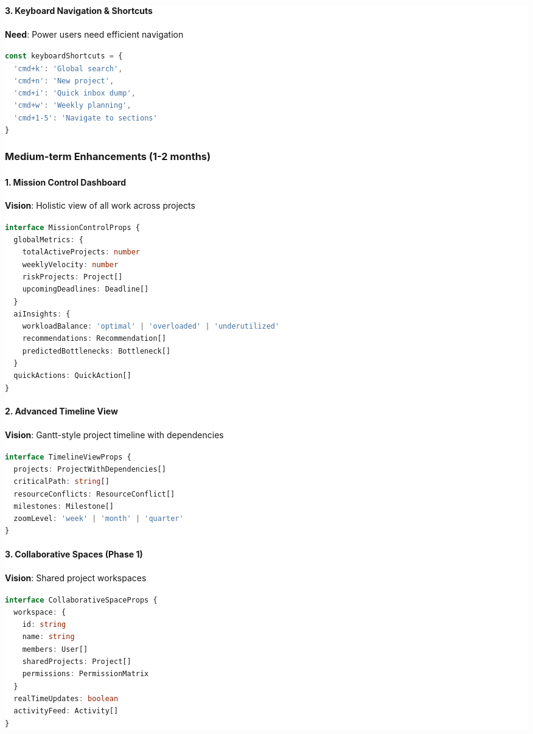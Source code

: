 #### 3. Keyboard Navigation & Shortcuts
**Need**: Power users need efficient navigation
```typescript
const keyboardShortcuts = {
  'cmd+k': 'Global search',
  'cmd+n': 'New project',
  'cmd+i': 'Quick inbox dump',
  'cmd+w': 'Weekly planning',
  'cmd+1-5': 'Navigate to sections'
}
```

### **Medium-term Enhancements (1-2 months)**

#### 1. Mission Control Dashboard
**Vision**: Holistic view of all work across projects
```typescript
interface MissionControlProps {
  globalMetrics: {
    totalActiveProjects: number
    weeklyVelocity: number
    riskProjects: Project[]
    upcomingDeadlines: Deadline[]
  }
  aiInsights: {
    workloadBalance: 'optimal' | 'overloaded' | 'underutilized'
    recommendations: Recommendation[]
    predictedBottlenecks: Bottleneck[]
  }
  quickActions: QuickAction[]
}
```

#### 2. Advanced Timeline View
**Vision**: Gantt-style project timeline with dependencies
```typescript
interface TimelineViewProps {
  projects: ProjectWithDependencies[]
  criticalPath: string[]
  resourceConflicts: ResourceConflict[]
  milestones: Milestone[]
  zoomLevel: 'week' | 'month' | 'quarter'
}
```

#### 3. Collaborative Spaces (Phase 1)
**Vision**: Shared project workspaces
```typescript
interface CollaborativeSpaceProps {
  workspace: {
    id: string
    name: string
    members: User[]
    sharedProjects: Project[]
    permissions: PermissionMatrix
  }
  realTimeUpdates: boolean
  activityFeed: Activity[]
}
```
